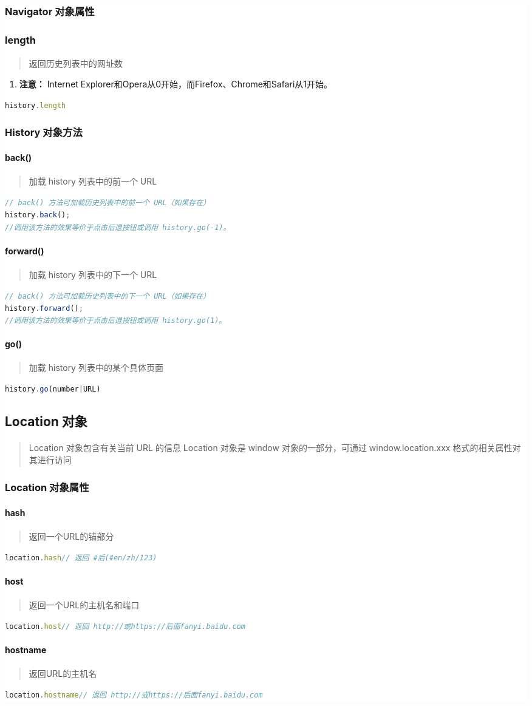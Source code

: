 ### **Navigator 对象属性**

### **length**
> 返回历史列表中的网址数
1. **注意：** Internet Explorer和Opera从0开始，而Firefox、Chrome和Safari从1开始。
~~~js
history.length
~~~

### **History 对象方法**

#### **back()**
> 加载 history 列表中的前一个 URL
~~~js
// back() 方法可加载历史列表中的前一个 URL（如果存在）
history.back();
//调用该方法的效果等价于点击后退按钮或调用 history.go(-1)。
~~~

#### **forward()**
> 加载 history 列表中的下一个 URL
~~~js
// back() 方法可加载历史列表中的下一个 URL（如果存在）
history.forward();
//调用该方法的效果等价于点击后退按钮或调用 history.go(1)。
~~~

#### **go()**
> 加载 history 列表中的某个具体页面
~~~js
history.go(number|URL)
~~~

## **Location 对象**
> Location 对象包含有关当前 URL 的信息
> Location 对象是 window 对象的一部分，可通过 window.location.xxx 格式的相关属性对其进行访问
### **Location 对象属性**

#### **hash**
> 返回一个URL的锚部分
~~~js
location.hash// 返回 #后(#en/zh/123)
~~~

#### **host**
> 返回一个URL的主机名和端口
~~~js
location.host// 返回 http://或https://后面fanyi.baidu.com
~~~

#### **hostname**
> 返回URL的主机名
~~~js
location.hostname// 返回 http://或https://后面fanyi.baidu.com
~~~
